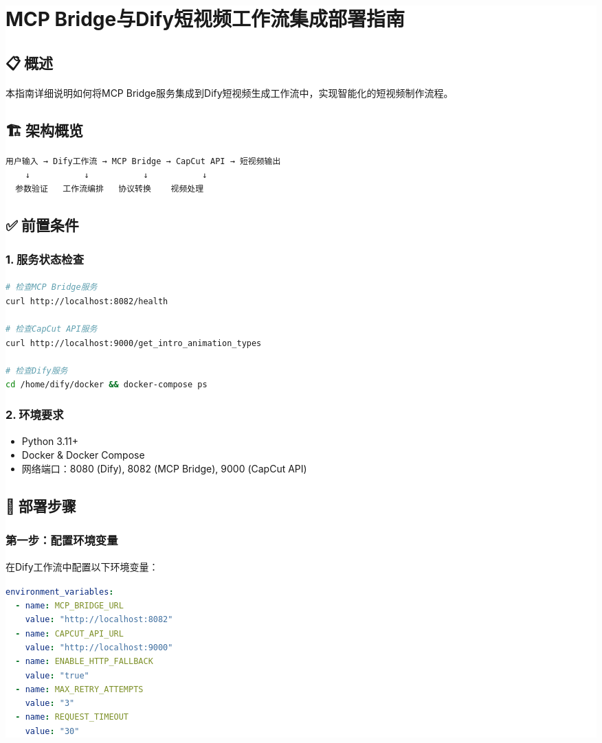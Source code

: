 # MCP Bridge与Dify短视频工作流集成部署指南

## 📋 概述

本指南详细说明如何将MCP Bridge服务集成到Dify短视频生成工作流中，实现智能化的短视频制作流程。

## 🏗️ 架构概览

```
用户输入 → Dify工作流 → MCP Bridge → CapCut API → 短视频输出
    ↓           ↓           ↓           ↓
  参数验证   工作流编排   协议转换    视频处理
```

## ✅ 前置条件

### 1. 服务状态检查
```bash
# 检查MCP Bridge服务
curl http://localhost:8082/health

# 检查CapCut API服务
curl http://localhost:9000/get_intro_animation_types

# 检查Dify服务
cd /home/dify/docker && docker-compose ps
```

### 2. 环境要求
- Python 3.11+
- Docker & Docker Compose
- 网络端口：8080 (Dify), 8082 (MCP Bridge), 9000 (CapCut API)

## 🚀 部署步骤

### 第一步：配置环境变量

在Dify工作流中配置以下环境变量：

```yaml
environment_variables:
  - name: MCP_BRIDGE_URL
    value: "http://localhost:8082"
  - name: CAPCUT_API_URL  
    value: "http://localhost:9000"
  - name: ENABLE_HTTP_FALLBACK
    value: "true"
  - name: MAX_RETRY_ATTEMPTS
    value: "3"
  - name: REQUEST_TIMEOUT
    value: "30"
```
